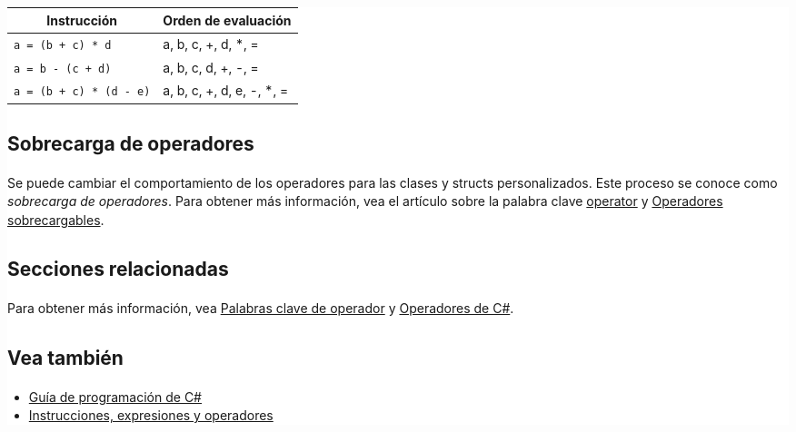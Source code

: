 |Instrucción|Orden de evaluación|  
|---------------|-------------------------|  
|`a = (b + c) * d`|a, b, c, +, d, *, =|  
|`a = b - (c + d)`|a, b, c, d, +, -, =|  
|`a = (b + c) * (d - e)`|a, b, c, +, d, e, -, *, =|  
  
## <a name="operator-overloading"></a>Sobrecarga de operadores

 Se puede cambiar el comportamiento de los operadores para las clases y structs personalizados. Este proceso se conoce como *sobrecarga de operadores*. Para obtener más información, vea el artículo sobre la palabra clave [operator](../../../csharp/programming-guide/statements-expressions-operators/overloadable-operators.md) y [Operadores sobrecargables](../../../csharp/language-reference/keywords/operator.md).  
  
## <a name="related-sections"></a>Secciones relacionadas

 Para obtener más información, vea [Palabras clave de operador](../../../csharp/language-reference/keywords/operator-keywords.md) y [Operadores de C#](../../../csharp/language-reference/operators/index.md).  
  
## <a name="see-also"></a>Vea también

- [Guía de programación de C#](../../../csharp/programming-guide/index.md)
- [Instrucciones, expresiones y operadores](../../../csharp/programming-guide/statements-expressions-operators/index.md)
